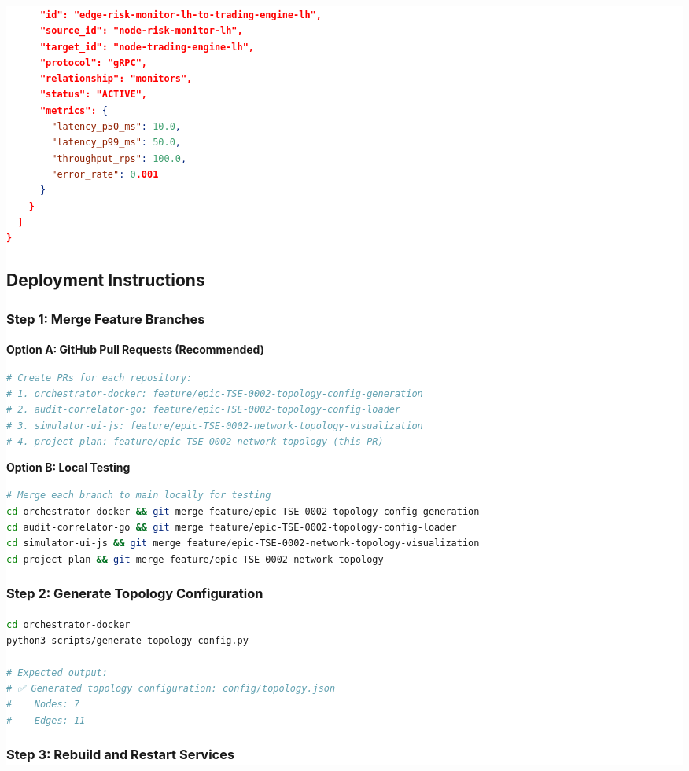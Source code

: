 ```json
      "id": "edge-risk-monitor-lh-to-trading-engine-lh",
      "source_id": "node-risk-monitor-lh",
      "target_id": "node-trading-engine-lh",
      "protocol": "gRPC",
      "relationship": "monitors",
      "status": "ACTIVE",
      "metrics": {
        "latency_p50_ms": 10.0,
        "latency_p99_ms": 50.0,
        "throughput_rps": 100.0,
        "error_rate": 0.001
      }
    }
  ]
}
```

## Deployment Instructions

### Step 1: Merge Feature Branches

**Option A: GitHub Pull Requests (Recommended)**
```bash
# Create PRs for each repository:
# 1. orchestrator-docker: feature/epic-TSE-0002-topology-config-generation
# 2. audit-correlator-go: feature/epic-TSE-0002-topology-config-loader
# 3. simulator-ui-js: feature/epic-TSE-0002-network-topology-visualization
# 4. project-plan: feature/epic-TSE-0002-network-topology (this PR)
```

**Option B: Local Testing**
```bash
# Merge each branch to main locally for testing
cd orchestrator-docker && git merge feature/epic-TSE-0002-topology-config-generation
cd audit-correlator-go && git merge feature/epic-TSE-0002-topology-config-loader
cd simulator-ui-js && git merge feature/epic-TSE-0002-network-topology-visualization
cd project-plan && git merge feature/epic-TSE-0002-network-topology
```

### Step 2: Generate Topology Configuration

```bash
cd orchestrator-docker
python3 scripts/generate-topology-config.py

# Expected output:
# ✅ Generated topology configuration: config/topology.json
#    Nodes: 7
#    Edges: 11
```

### Step 3: Rebuild and Restart Services

